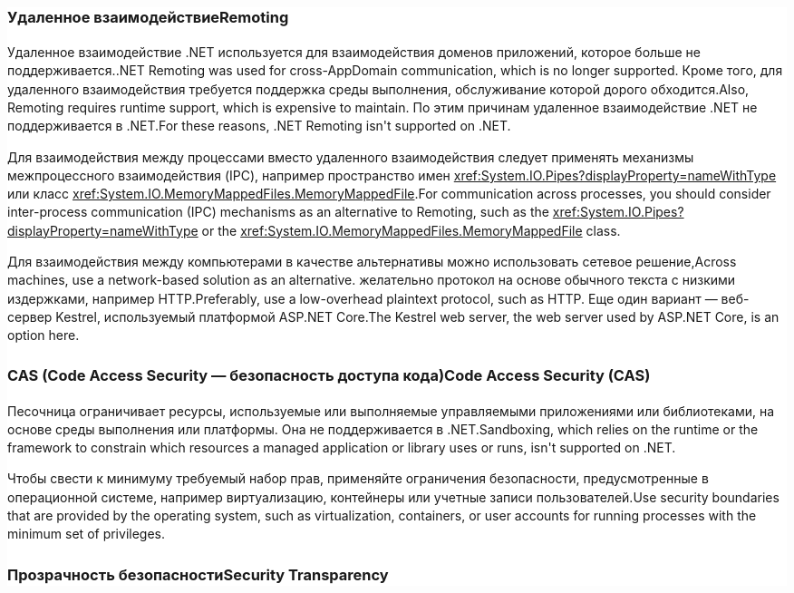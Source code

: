 ### <a name="remoting"></a><span data-ttu-id="a53c1-228">Удаленное взаимодействие</span><span class="sxs-lookup"><span data-stu-id="a53c1-228">Remoting</span></span>

<span data-ttu-id="a53c1-229">Удаленное взаимодействие .NET используется для взаимодействия доменов приложений, которое больше не поддерживается.</span><span class="sxs-lookup"><span data-stu-id="a53c1-229">.NET Remoting was used for cross-AppDomain communication, which is no longer supported.</span></span> <span data-ttu-id="a53c1-230">Кроме того, для удаленного взаимодействия требуется поддержка среды выполнения, обслуживание которой дорого обходится.</span><span class="sxs-lookup"><span data-stu-id="a53c1-230">Also, Remoting requires runtime support, which is expensive to maintain.</span></span> <span data-ttu-id="a53c1-231">По этим причинам удаленное взаимодействие .NET не поддерживается в .NET.</span><span class="sxs-lookup"><span data-stu-id="a53c1-231">For these reasons, .NET Remoting isn't supported on .NET.</span></span>

<span data-ttu-id="a53c1-232">Для взаимодействия между процессами вместо удаленного взаимодействия следует применять механизмы межпроцессного взаимодействия (IPC), например пространство имен <xref:System.IO.Pipes?displayProperty=nameWithType> или класс <xref:System.IO.MemoryMappedFiles.MemoryMappedFile>.</span><span class="sxs-lookup"><span data-stu-id="a53c1-232">For communication across processes, you should consider inter-process communication (IPC) mechanisms as an alternative to Remoting, such as the <xref:System.IO.Pipes?displayProperty=nameWithType> or the <xref:System.IO.MemoryMappedFiles.MemoryMappedFile> class.</span></span>

<span data-ttu-id="a53c1-233">Для взаимодействия между компьютерами в качестве альтернативы можно использовать сетевое решение,</span><span class="sxs-lookup"><span data-stu-id="a53c1-233">Across machines, use a network-based solution as an alternative.</span></span> <span data-ttu-id="a53c1-234">желательно протокол на основе обычного текста с низкими издержками, например HTTP.</span><span class="sxs-lookup"><span data-stu-id="a53c1-234">Preferably, use a low-overhead plaintext protocol, such as HTTP.</span></span> <span data-ttu-id="a53c1-235">Еще один вариант — веб-сервер Kestrel, используемый платформой ASP.NET Core.</span><span class="sxs-lookup"><span data-stu-id="a53c1-235">The Kestrel web server, the web server used by ASP.NET Core, is an option here.</span></span>

### <a name="code-access-security-cas"></a><span data-ttu-id="a53c1-236">CAS (Code Access Security — безопасность доступа кода)</span><span class="sxs-lookup"><span data-stu-id="a53c1-236">Code Access Security (CAS)</span></span>

<span data-ttu-id="a53c1-237">Песочница ограничивает ресурсы, используемые или выполняемые управляемыми приложениями или библиотеками, на основе среды выполнения или платформы. Она не поддерживается в .NET.</span><span class="sxs-lookup"><span data-stu-id="a53c1-237">Sandboxing, which relies on the runtime or the framework to constrain which resources a managed application or library uses or runs, isn't supported on .NET.</span></span>

<span data-ttu-id="a53c1-238">Чтобы свести к минимуму требуемый набор прав, применяйте ограничения безопасности, предусмотренные в операционной системе, например виртуализацию, контейнеры или учетные записи пользователей.</span><span class="sxs-lookup"><span data-stu-id="a53c1-238">Use security boundaries that are provided by the operating system, such as virtualization, containers, or user accounts for running processes with the minimum set of privileges.</span></span>

### <a name="security-transparency"></a><span data-ttu-id="a53c1-239">Прозрачность безопасности</span><span class="sxs-lookup"><span data-stu-id="a53c1-239">Security Transparency</span></span>
